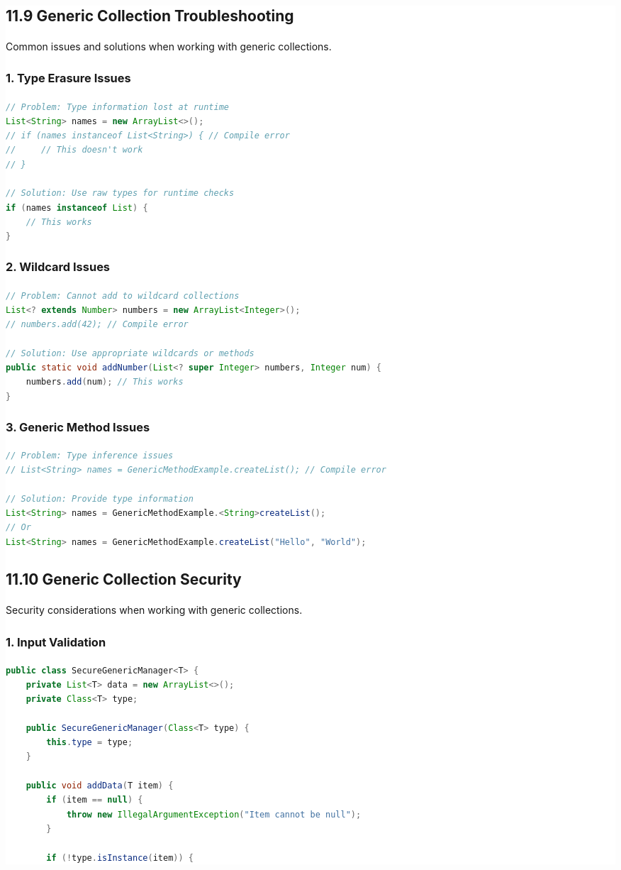 ## 11.9 Generic Collection Troubleshooting

Common issues and solutions when working with generic collections.

### 1. Type Erasure Issues

```java
// Problem: Type information lost at runtime
List<String> names = new ArrayList<>();
// if (names instanceof List<String>) { // Compile error
//     // This doesn't work
// }

// Solution: Use raw types for runtime checks
if (names instanceof List) {
    // This works
}
```

### 2. Wildcard Issues

```java
// Problem: Cannot add to wildcard collections
List<? extends Number> numbers = new ArrayList<Integer>();
// numbers.add(42); // Compile error

// Solution: Use appropriate wildcards or methods
public static void addNumber(List<? super Integer> numbers, Integer num) {
    numbers.add(num); // This works
}
```

### 3. Generic Method Issues

```java
// Problem: Type inference issues
// List<String> names = GenericMethodExample.createList(); // Compile error

// Solution: Provide type information
List<String> names = GenericMethodExample.<String>createList();
// Or
List<String> names = GenericMethodExample.createList("Hello", "World");
```

## 11.10 Generic Collection Security

Security considerations when working with generic collections.

### 1. Input Validation

```java
public class SecureGenericManager<T> {
    private List<T> data = new ArrayList<>();
    private Class<T> type;
    
    public SecureGenericManager(Class<T> type) {
        this.type = type;
    }
    
    public void addData(T item) {
        if (item == null) {
            throw new IllegalArgumentException("Item cannot be null");
        }
        
        if (!type.isInstance(item)) {
```